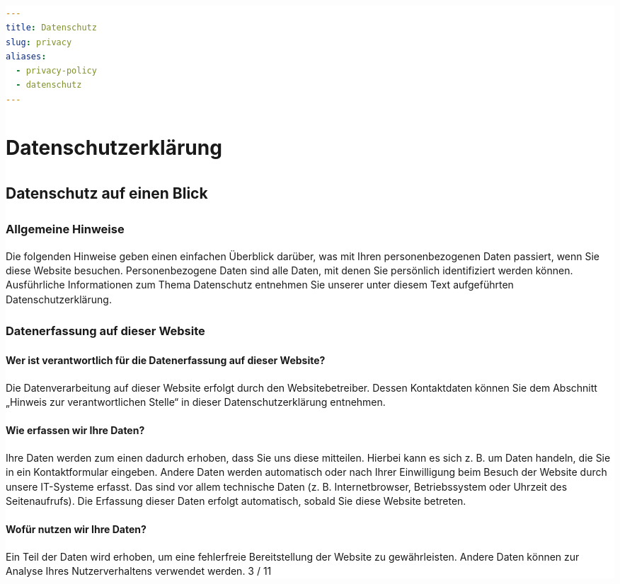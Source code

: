 ```yaml
---
title: Datenschutz
slug: privacy
aliases:
  - privacy-policy
  - datenschutz
---
```


# Datenschutzerklärung

## Datenschutz auf einen Blick

### Allgemeine Hinweise

Die folgenden Hinweise geben einen einfachen Überblick darüber, was mit Ihren personenbezogenen Daten passiert, wenn Sie
diese Website besuchen. Personenbezogene Daten sind alle Daten, mit denen Sie persönlich identifiziert werden können.
Ausführliche Informationen zum Thema Datenschutz entnehmen Sie unserer unter diesem Text aufgeführten
Datenschutzerklärung.

### Datenerfassung auf dieser Website

#### Wer ist verantwortlich für die Datenerfassung auf dieser Website?

Die Datenverarbeitung auf dieser Website erfolgt durch den Websitebetreiber. Dessen Kontaktdaten können Sie dem
Abschnitt „Hinweis zur verantwortlichen Stelle“ in dieser Datenschutzerklärung entnehmen.

#### Wie erfassen wir Ihre Daten?

Ihre Daten werden zum einen dadurch erhoben, dass Sie uns diese mitteilen. Hierbei kann es sich z. B. um Daten handeln,
die Sie in ein Kontaktformular eingeben.
Andere Daten werden automatisch oder nach Ihrer Einwilligung beim Besuch der Website durch unsere IT-Systeme erfasst.
Das sind vor allem technische Daten (z. B. Internetbrowser, Betriebssystem oder Uhrzeit des Seitenaufrufs). Die
Erfassung dieser Daten erfolgt automatisch, sobald Sie diese Website betreten.

#### Wofür nutzen wir Ihre Daten?

Ein Teil der Daten wird erhoben, um eine fehlerfreie Bereitstellung der Website zu gewährleisten. Andere Daten können
zur Analyse Ihres Nutzerverhaltens verwendet werden.
3 / 11
